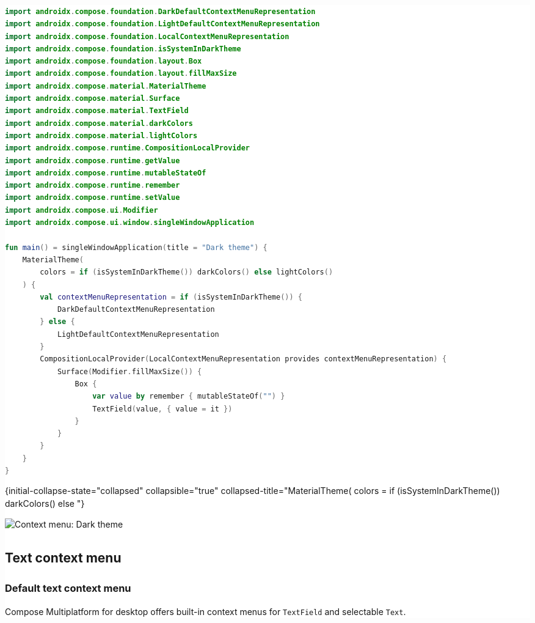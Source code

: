 ```kotlin
import androidx.compose.foundation.DarkDefaultContextMenuRepresentation
import androidx.compose.foundation.LightDefaultContextMenuRepresentation
import androidx.compose.foundation.LocalContextMenuRepresentation
import androidx.compose.foundation.isSystemInDarkTheme
import androidx.compose.foundation.layout.Box
import androidx.compose.foundation.layout.fillMaxSize
import androidx.compose.material.MaterialTheme
import androidx.compose.material.Surface
import androidx.compose.material.TextField
import androidx.compose.material.darkColors
import androidx.compose.material.lightColors
import androidx.compose.runtime.CompositionLocalProvider
import androidx.compose.runtime.getValue
import androidx.compose.runtime.mutableStateOf
import androidx.compose.runtime.remember
import androidx.compose.runtime.setValue
import androidx.compose.ui.Modifier
import androidx.compose.ui.window.singleWindowApplication

fun main() = singleWindowApplication(title = "Dark theme") {
    MaterialTheme(
        colors = if (isSystemInDarkTheme()) darkColors() else lightColors()
    ) {
        val contextMenuRepresentation = if (isSystemInDarkTheme()) {
            DarkDefaultContextMenuRepresentation
        } else {
            LightDefaultContextMenuRepresentation
        }
        CompositionLocalProvider(LocalContextMenuRepresentation provides contextMenuRepresentation) {
            Surface(Modifier.fillMaxSize()) {
                Box {
                    var value by remember { mutableStateOf("") }
                    TextField(value, { value = it })
                }
            }
        }
    }
}
```
{initial-collapse-state="collapsed" collapsible="true" collapsed-title="MaterialTheme( colors = if (isSystemInDarkTheme()) darkColors() else "}

<img src="compose-desktop-context-menu-dark-mode.png" alt="Context menu: Dark theme" width="500"/>

## Text context menu

### Default text context menu

Compose Multiplatform for desktop offers built-in context menus for `TextField` and selectable `Text`.
